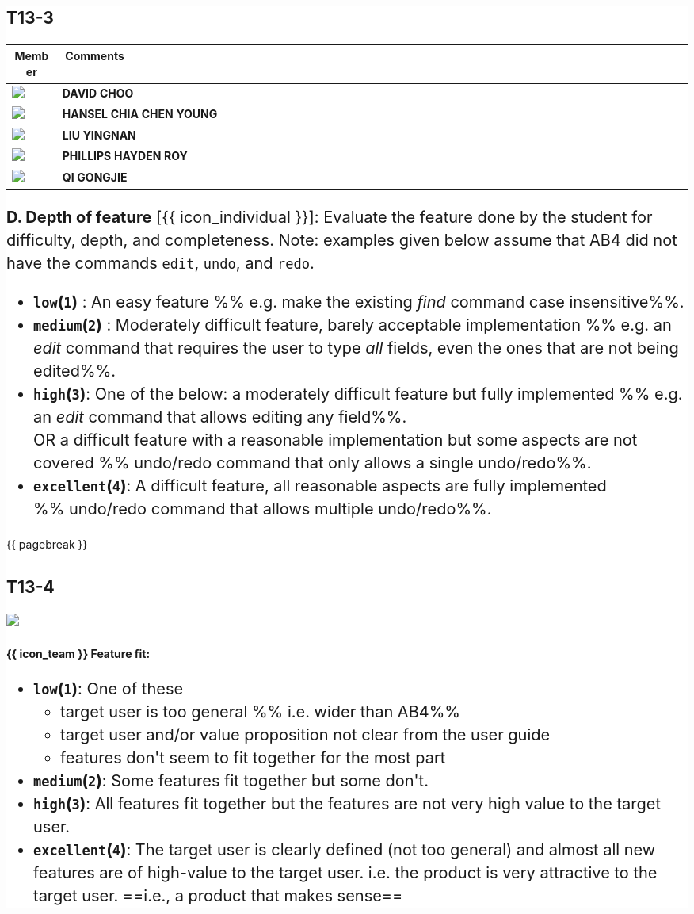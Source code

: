 ## T13-3

Member | Comments <font color="white">------------------------------------------------------------------------------------------------</font>
-------|---------
<img src="https://CS2103-AY1819S1-T13-3.github.io/main/images/hidingmode.png" height="150" /> |**DAVID CHOO** |
<img src="https://CS2103-AY1819S1-T13-3.github.io/main/images/handshou.png" height="150" /> |**HANSEL CHIA CHEN YOUNG** |
<img src="https://CS2103-AY1819S1-T13-3.github.io/main/images/nancyquris.png" height="150" /> |**LIU YINGNAN** |
<img src="https://CS2103-AY1819S1-T13-3.github.io/main/images/haydenphillips.png" height="150" /> |**PHILLIPS HAYDEN ROY** |
<img src="https://CS2103-AY1819S1-T13-3.github.io/main/images/gongjie663746.png" height="150" /> |**QI GONGJIE** |

<div style="font-size:20px">

**D. Depth of feature** [{{ icon_individual }}]: Evaluate the feature done by the student for difficulty, depth, and completeness. Note: examples given below assume that AB4 did not have the commands `edit`, `undo`, and `redo`.
* **`low`(`1`)** : An easy feature %%&nbsp;e.g. make the existing _find_ command case insensitive%%.
* **`medium`(`2`)** : Moderately difficult feature, barely acceptable implementation %%&nbsp;e.g. an _edit_ command that requires the user to type _all_ fields, even the ones that are not being edited%%.
* **`high`(`3`)**: One of the below: a moderately difficult feature but fully implemented %%&nbsp;e.g. an _edit_ command that allows editing any field%%.<br>
  OR a difficult feature with a reasonable implementation but some aspects are not covered %%&nbsp;undo/redo command that only allows a single undo/redo%%.
* **`excellent`(`4`)**: A difficult feature, all reasonable aspects are fully implemented %%&nbsp;undo/redo command that allows multiple undo/redo%%.
</div>

{{ pagebreak }}



## T13-4

<img src="https://CS2103-AY1819S1-T13-4.github.io/main/images/Ui.png" height="550" /><br>

#### {{ icon_team }} Feature fit:
<div style="font-size:20px">

* **`low`(`1`)**: One of these
  * target user is too general %%&nbsp;i.e. wider than AB4%%
  * target user and/or value proposition not clear from the user guide
  * features don't seem to fit together for the most part
* **`medium`(`2`)**: Some features fit together but some don't.
* **`high`(`3`)**: All features fit together but the features are not very high value to the target user.
* **`excellent`(`4`)**: The target user is clearly defined (not too general) and almost all new features are of high-value to the target user. i.e. the product is very attractive to the target user. ==i.e., a product that makes sense==
</div>
